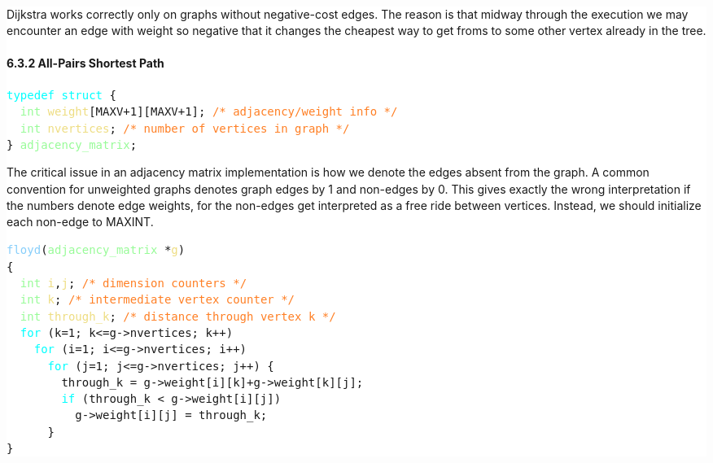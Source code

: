 
<p>
Dijkstra works correctly only on graphs without negative-cost edges. The reason
is that midway through the execution we may encounter an edge with weight so
negative that it changes the cheapest way to get froms to some other vertex
already in the tree.
</p>
</div>
</div>

<div id="outline-container-sec-1-2-2" class="outline-4">
<h4 id="sec-1-2-2">6.3.2 All-Pairs Shortest Path</h4>
<div class="outline-text-4" id="text-1-2-2">
<div class="org-src-container">

<pre class="src src-c++"><span style="color: #00ffff;">typedef</span> <span style="color: #00ffff;">struct</span> {
  <span style="color: #98fb98;">int</span> <span style="color: #eedd82;">weight</span>[MAXV+1][MAXV+1]; <span style="color: #ff7f24;">/* </span><span style="color: #ff7f24;">adjacency/weight info */</span>
  <span style="color: #98fb98;">int</span> <span style="color: #eedd82;">nvertices</span>; <span style="color: #ff7f24;">/* </span><span style="color: #ff7f24;">number of vertices in graph */</span>
} <span style="color: #98fb98;">adjacency_matrix</span>;
</pre>
</div>

<p>
The critical issue in an adjacency matrix implementation is how we denote the
edges absent from the graph. A common convention for unweighted graphs denotes
graph edges by 1 and non-edges by 0. This gives exactly the wrong interpretation
if the numbers denote edge weights, for the non-edges get interpreted
as a free ride between vertices. Instead, we should initialize each
non-edge to MAXINT. 
</p>

<div class="org-src-container">

<pre class="src src-c++"><span style="color: #87cefa;">floyd</span>(<span style="color: #98fb98;">adjacency_matrix</span> *<span style="color: #eedd82;">g</span>)
{
  <span style="color: #98fb98;">int</span> <span style="color: #eedd82;">i</span>,<span style="color: #eedd82;">j</span>; <span style="color: #ff7f24;">/* </span><span style="color: #ff7f24;">dimension counters */</span>
  <span style="color: #98fb98;">int</span> <span style="color: #eedd82;">k</span>; <span style="color: #ff7f24;">/* </span><span style="color: #ff7f24;">intermediate vertex counter */</span>
  <span style="color: #98fb98;">int</span> <span style="color: #eedd82;">through_k</span>; <span style="color: #ff7f24;">/* </span><span style="color: #ff7f24;">distance through vertex k */</span>
  <span style="color: #00ffff;">for</span> (k=1; k&lt;=g-&gt;nvertices; k++)
    <span style="color: #00ffff;">for</span> (i=1; i&lt;=g-&gt;nvertices; i++)
      <span style="color: #00ffff;">for</span> (j=1; j&lt;=g-&gt;nvertices; j++) {
        through_k = g-&gt;weight[i][k]+g-&gt;weight[k][j];
        <span style="color: #00ffff;">if</span> (through_k &lt; g-&gt;weight[i][j])
          g-&gt;weight[i][j] = through_k;
      }
}
</pre>
</div>
